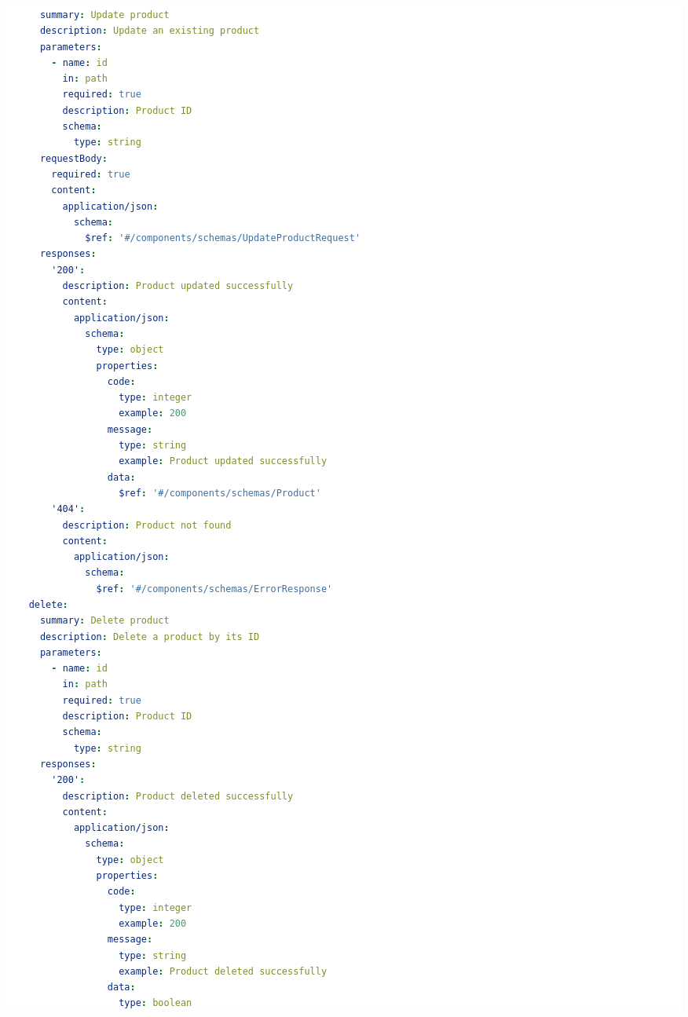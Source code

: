 ```yaml
      summary: Update product
      description: Update an existing product
      parameters:
        - name: id
          in: path
          required: true
          description: Product ID
          schema:
            type: string
      requestBody:
        required: true
        content:
          application/json:
            schema:
              $ref: '#/components/schemas/UpdateProductRequest'
      responses:
        '200':
          description: Product updated successfully
          content:
            application/json:
              schema:
                type: object
                properties:
                  code:
                    type: integer
                    example: 200
                  message:
                    type: string
                    example: Product updated successfully
                  data:
                    $ref: '#/components/schemas/Product'
        '404':
          description: Product not found
          content:
            application/json:
              schema:
                $ref: '#/components/schemas/ErrorResponse'
    delete:
      summary: Delete product
      description: Delete a product by its ID
      parameters:
        - name: id
          in: path
          required: true
          description: Product ID
          schema:
            type: string
      responses:
        '200':
          description: Product deleted successfully
          content:
            application/json:
              schema:
                type: object
                properties:
                  code:
                    type: integer
                    example: 200
                  message:
                    type: string
                    example: Product deleted successfully
                  data:
                    type: boolean
```